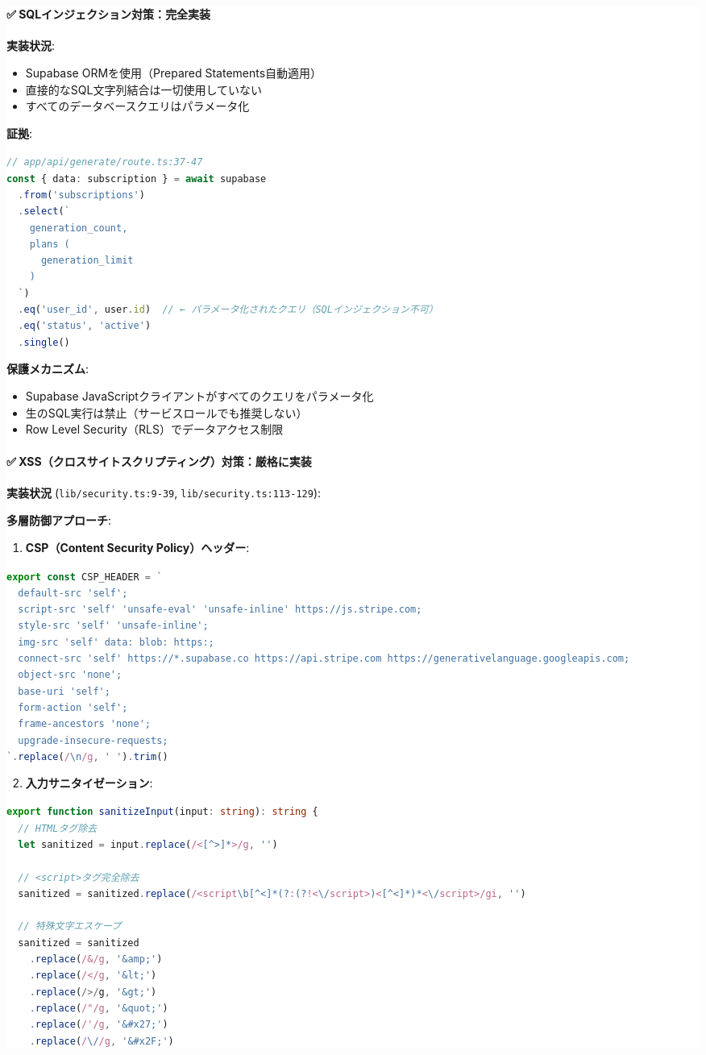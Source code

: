 #### ✅ SQLインジェクション対策：**完全実装**
**実装状況**:
- Supabase ORMを使用（Prepared Statements自動適用）
- 直接的なSQL文字列結合は一切使用していない
- すべてのデータベースクエリはパラメータ化

**証拠**:
```typescript
// app/api/generate/route.ts:37-47
const { data: subscription } = await supabase
  .from('subscriptions')
  .select(`
    generation_count,
    plans (
      generation_limit
    )
  `)
  .eq('user_id', user.id)  // ← パラメータ化されたクエリ（SQLインジェクション不可）
  .eq('status', 'active')
  .single()
```

**保護メカニズム**:
- Supabase JavaScriptクライアントがすべてのクエリをパラメータ化
- 生のSQL実行は禁止（サービスロールでも推奨しない）
- Row Level Security（RLS）でデータアクセス制限

#### ✅ XSS（クロスサイトスクリプティング）対策：**厳格に実装**
**実装状況** (`lib/security.ts:9-39`, `lib/security.ts:113-129`):

**多層防御アプローチ**:

1. **CSP（Content Security Policy）ヘッダー**:
```typescript
export const CSP_HEADER = `
  default-src 'self';
  script-src 'self' 'unsafe-eval' 'unsafe-inline' https://js.stripe.com;
  style-src 'self' 'unsafe-inline';
  img-src 'self' data: blob: https:;
  connect-src 'self' https://*.supabase.co https://api.stripe.com https://generativelanguage.googleapis.com;
  object-src 'none';
  base-uri 'self';
  form-action 'self';
  frame-ancestors 'none';
  upgrade-insecure-requests;
`.replace(/\n/g, ' ').trim()
```

2. **入力サニタイゼーション**:
```typescript
export function sanitizeInput(input: string): string {
  // HTMLタグ除去
  let sanitized = input.replace(/<[^>]*>/g, '')

  // <script>タグ完全除去
  sanitized = sanitized.replace(/<script\b[^<]*(?:(?!<\/script>)<[^<]*)*<\/script>/gi, '')

  // 特殊文字エスケープ
  sanitized = sanitized
    .replace(/&/g, '&amp;')
    .replace(/</g, '&lt;')
    .replace(/>/g, '&gt;')
    .replace(/"/g, '&quot;')
    .replace(/'/g, '&#x27;')
    .replace(/\//g, '&#x2F;')
```